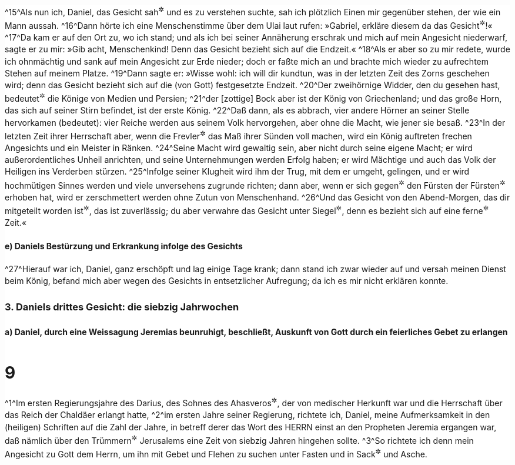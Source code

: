 ^15^Als nun ich, Daniel, das Gesicht sah<sup title="oder: gesehen hatte">&#x2732;</sup> und es zu verstehen suchte, sah ich plötzlich Einen mir gegenüber stehen, der wie ein Mann aussah.
^16^Dann hörte ich eine Menschenstimme über dem Ulai laut rufen: »Gabriel, erkläre diesem da das Gesicht<sup title="oder: die Erscheinung">&#x2732;</sup>!«
^17^Da kam er auf den Ort zu, wo ich stand; und als ich bei seiner Annäherung erschrak und mich auf mein Angesicht niederwarf, sagte er zu mir: »Gib acht, Menschenkind! Denn das Gesicht bezieht sich auf die Endzeit.«
^18^Als er aber so zu mir redete, wurde ich ohnmächtig und sank auf mein Angesicht zur Erde nieder; doch er faßte mich an und brachte mich wieder zu aufrechtem Stehen auf meinem Platze.
^19^Dann sagte er: »Wisse wohl: ich will dir kundtun, was in der letzten Zeit des Zorns geschehen wird; denn das Gesicht bezieht sich auf die (von Gott) festgesetzte Endzeit.
^20^Der zweihörnige Widder, den du gesehen hast, bedeutet<sup title="oder: das sind">&#x2732;</sup> die Könige von Medien und Persien;
^21^der [zottige] Bock aber ist der König von Griechenland; und das große Horn, das sich auf seiner Stirn befindet, ist der erste König.
^22^Daß dann, als es abbrach, vier andere Hörner an seiner Stelle hervorkamen (bedeutet): vier Reiche werden aus seinem Volk hervorgehen, aber ohne die Macht, wie jener sie besaß.
^23^In der letzten Zeit ihrer Herrschaft aber, wenn die Frevler<sup title="= Götzendiener">&#x2732;</sup> das Maß ihrer Sünden voll machen, wird ein König auftreten frechen Angesichts und ein Meister in Ränken.
^24^Seine Macht wird gewaltig sein, aber nicht durch seine eigene Macht; er wird außerordentliches Unheil anrichten, und seine Unternehmungen werden Erfolg haben; er wird Mächtige und auch das Volk der Heiligen ins Verderben stürzen.
^25^Infolge seiner Klugheit wird ihm der Trug, mit dem er umgeht, gelingen, und er wird hochmütigen Sinnes werden und viele unversehens zugrunde richten; dann aber, wenn er sich gegen<sup title="oder: über?">&#x2732;</sup> den Fürsten der Fürsten<sup title="d.h. gegen Gott">&#x2732;</sup> erhoben hat, wird er zerschmettert werden ohne Zutun von Menschenhand.
^26^Und das Gesicht von den Abend-Morgen, das dir mitgeteilt worden ist<sup title="V.14">&#x2732;</sup>, das ist zuverlässig; du aber verwahre das Gesicht unter Siegel<sup title="= geheim">&#x2732;</sup>, denn es bezieht sich auf eine ferne<sup title="= späte">&#x2732;</sup> Zeit.«

#### e) Daniels Bestürzung und Erkrankung infolge des Gesichts

^27^Hierauf war ich, Daniel, ganz erschöpft und lag einige Tage krank; dann stand ich zwar wieder auf und versah meinen Dienst beim König, befand mich aber wegen des Gesichts in entsetzlicher Aufregung; da ich es mir nicht erklären konnte.

### 3. Daniels drittes Gesicht: die siebzig Jahrwochen

#### a) Daniel, durch eine Weissagung Jeremias beunruhigt, beschließt, Auskunft von Gott durch ein feierliches Gebet zu erlangen

# 9
^1^Im ersten Regierungsjahre des Darius, des Sohnes des Ahasveros<sup title="= Xerxes">&#x2732;</sup>, der von medischer Herkunft war und die Herrschaft über das Reich der Chaldäer erlangt hatte,
^2^im ersten Jahre seiner Regierung, richtete ich, Daniel, meine Aufmerksamkeit in den (heiligen) Schriften auf die Zahl der Jahre, in betreff derer das Wort des HERRN einst an den Propheten Jeremia ergangen war, daß nämlich über den Trümmern<sup title="oder: der Verödung">&#x2732;</sup> Jerusalems eine Zeit von siebzig Jahren hingehen sollte.
^3^So richtete ich denn mein Angesicht zu Gott dem Herrn, um ihn mit Gebet und Flehen zu suchen unter Fasten und in Sack<sup title="= Trauergewand">&#x2732;</sup> und Asche.
